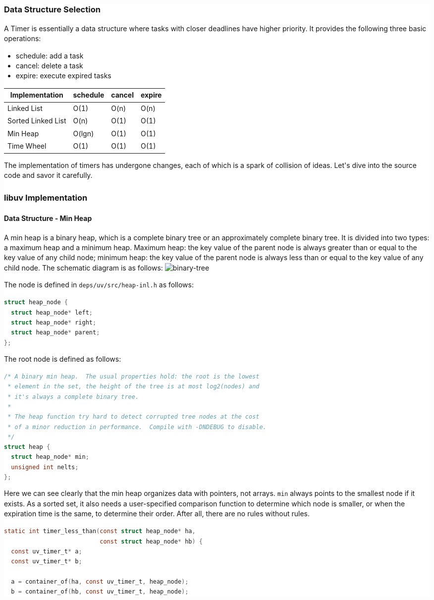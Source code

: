 

### Data Structure Selection
A Timer is essentially a data structure where tasks with closer deadlines have higher priority. It provides the following three basic operations:
* schedule: add a task
* cancel: delete a task
* expire: execute expired tasks

Implementation |	schedule | cancel	| expire 
-------| ----------| --------  | ------
Linked List |	O(1) |	O(n)  | O(n)
Sorted Linked List | O(n)|	O(1) | O(1)
Min Heap|	O(lgn)|	O(1)  |	O(1)
Time Wheel|	O(1) |	O(1)  |	O(1)

The implementation of timers has undergone changes, each of which is a spark of collision of ideas. Let's dive into the source code and savor it carefully.




### libuv Implementation
#### Data Structure - Min Heap
A min heap is a binary heap, which is a complete binary tree or an approximately complete binary tree. It is divided into two types: a maximum heap and a minimum heap.
Maximum heap: the key value of the parent node is always greater than or equal to the key value of any child node; minimum heap: the key value of the parent node is always less than or equal to the key value of any child node. The schematic diagram is as follows:
![binary-tree](http://images.cnitblog.com/i/497634/201403/182339209436216.jpg)

The node is defined in `deps/uv/src/heap-inl.h` as follows:

```c
struct heap_node {
  struct heap_node* left;
  struct heap_node* right;
  struct heap_node* parent;
};
```
The root node is defined as follows:
```c
/* A binary min heap.  The usual properties hold: the root is the lowest
 * element in the set, the height of the tree is at most log2(nodes) and
 * it's always a complete binary tree.
 *
 * The heap function try hard to detect corrupted tree nodes at the cost
 * of a minor reduction in performance.  Compile with -DNDEBUG to disable.
 */
struct heap {
  struct heap_node* min;
  unsigned int nelts;
};
```
Here we can see clearly that the min heap organizes data with pointers, not arrays. `min` always points to the smallest node if it exists. As a sorted set, it also needs a user-specified comparison function to determine which node is smaller, or when the expiration time is the same, to determine their order. After all, there are no rules without rules.
```c
static int timer_less_than(const struct heap_node* ha,
                           const struct heap_node* hb) {
  const uv_timer_t* a;
  const uv_timer_t* b;

  a = container_of(ha, const uv_timer_t, heap_node);
  b = container_of(hb, const uv_timer_t, heap_node);

```